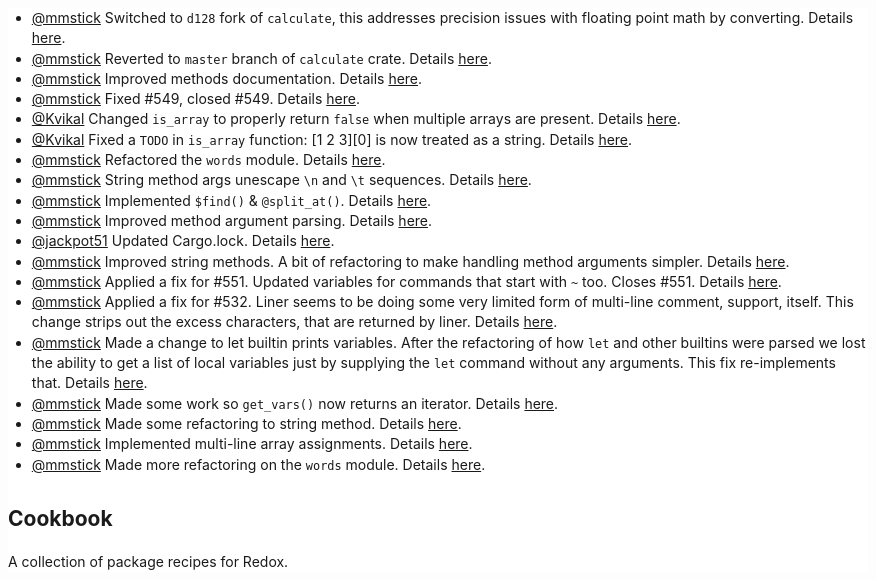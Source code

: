 - [@mmstick](https://github.com/mmstick) Switched to `d128` fork of `calculate`, this addresses precision issues with floating point math by converting. Details [here](https://github.com/redox-os/ion/commit/59ee8e9ced649392e9b3ce80494556c50e46a4d8).
- [@mmstick](https://github.com/mmstick) Reverted to `master` branch of `calculate` crate. Details [here](https://github.com/redox-os/ion/commit/42b8e2715e7d5925b74cddd3c2763d289d6d31c8).
- [@mmstick](https://github.com/mmstick) Improved methods documentation. Details [here](https://github.com/redox-os/ion/commit/09cb2ba16c52ceee8dc75b5c578d02424db27514).
- [@mmstick](https://github.com/mmstick) Fixed #549, closed #549. Details [here](https://github.com/redox-os/ion/commit/4e77a83067b0526eab9629ad12b619d4b45545f7).
- [@Kvikal](https://github.com/Kvikal) Changed `is_array` to properly return `false` when multiple arrays are present. Details [here](https://github.com/redox-os/ion/pull/550).
- [@Kvikal](https://github.com/Kvikal) Fixed a `TODO` in `is_array` function: [1 2 3][0] is now treated as a string. Details [here](https://github.com/redox-os/ion/commit/b92afb4bd89e9317429e1fef13c31c2a317bc0fb).
- [@mmstick](https://github.com/mmstick) Refactored the `words` module. Details [here](https://github.com/redox-os/ion/commit/4a542c1fe72eefc26ecbfed5314b387df2368c83).
- [@mmstick](https://github.com/mmstick) String method args unescape `\n` and `\t` sequences. Details [here](https://github.com/redox-os/ion/commit/cf0c2c27537768a5cafc8df8e7d2f73dea36b4a1).
- [@mmstick](https://github.com/mmstick) Implemented `$find()` & `@split_at()`. Details [here](https://github.com/redox-os/ion/commit/13054955db8ca3ff46dbf0934a35fb2b7f3f0ee1).
- [@mmstick](https://github.com/mmstick) Improved method argument parsing. Details [here](https://github.com/redox-os/ion/commit/1fb9bf75c874f9de9c9e506126293b676ea14283).
- [@jackpot51](https://github.com/jackpot51) Updated Cargo.lock. Details [here](https://github.com/redox-os/ion/commit/95910578344377153baf4bd0a4700c2c61af156d).
- [@mmstick](https://github.com/mmstick) Improved string methods. A bit of refactoring to make handling method arguments simpler. Details [here](https://github.com/redox-os/ion/commit/9af5cd8d20c13580c266dac2d220300c98e1a2df).
- [@mmstick](https://github.com/mmstick) Applied a fix for #551. Updated variables for commands that start with `~` too. Closes #551. Details [here](https://github.com/redox-os/ion/commit/24a3e4fce5a5fb40dd764fc17d09dfe63b658456).
- [@mmstick](https://github.com/mmstick) Applied a fix for #532. Liner seems to be doing some very limited form of multi-line comment, support, itself. This change strips out the excess characters, that are returned by liner. Details [here](https://github.com/redox-os/ion/commit/189542337856fac66489e9f02c2ae1a160de68d8).
- [@mmstick](https://github.com/mmstick) Made a change to let builtin prints variables. After the refactoring of how `let` and other builtins were parsed we lost the ability to get a list of local variables just by supplying the `let` command without any arguments. This fix re-implements that. Details [here](https://github.com/redox-os/ion/commit/095b557a45dfc29015701b5bd9b0ba02b1f66c09).
- [@mmstick](https://github.com/mmstick) Made some work so `get_vars()` now returns an iterator. Details [here](https://github.com/redox-os/ion/commit/49d6133f22e295408f3dab7d482b74a2a6387b13).
- [@mmstick](https://github.com/mmstick) Made some refactoring to string method. Details [here](https://github.com/redox-os/ion/commit/69f55d82177f2eb2c41dab934c891598ee90ac72).
- [@mmstick](https://github.com/mmstick) Implemented multi-line array assignments. Details [here](https://github.com/redox-os/ion/commit/cdb6a6cda7964c6093e946037098be1aecf323e3).
- [@mmstick](https://github.com/mmstick) Made more refactoring on the `words` module. Details [here](https://github.com/redox-os/ion/commit/ace07de2126a56c37cb257cce6b756862f6dd658).

## Cookbook

A collection of package recipes for Redox.
